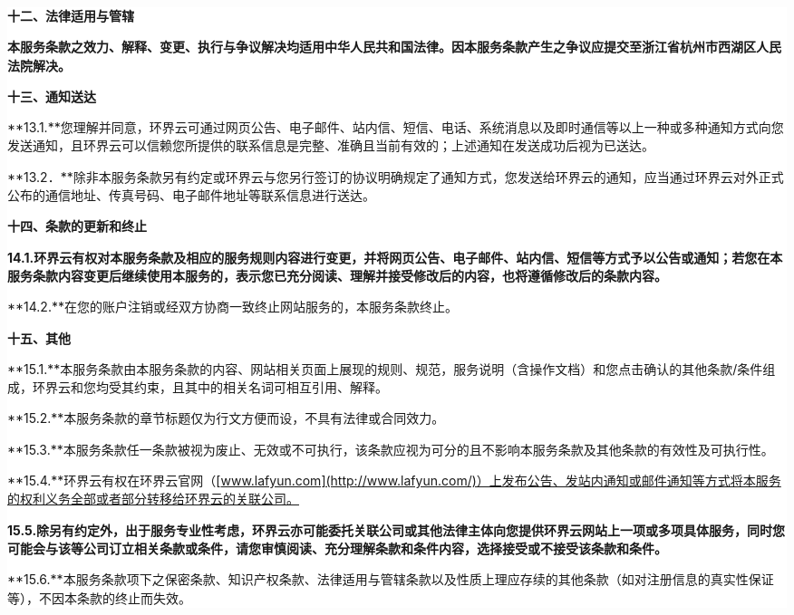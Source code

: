 **十二、法律适用与管辖**

**本服务条款之效力、解释、变更、执行与争议解决均适用中华人民共和国法律。因本服务条款产生之争议应提交至浙江省杭州市西湖区人民法院解决。**

**十三、通知送达**

**13.1.**您理解并同意，环界云可通过网页公告、电子邮件、站内信、短信、电话、系统消息以及即时通信等以上一种或多种通知方式向您发送通知，且环界云可以信赖您所提供的联系信息是完整、准确且当前有效的；上述通知在发送成功后视为已送达。

**13.2．**除非本服务条款另有约定或环界云与您另行签订的协议明确规定了通知方式，您发送给环界云的通知，应当通过环界云对外正式公布的通信地址、传真号码、电子邮件地址等联系信息进行送达。

**十四、条款的更新和终止**

**14.1.环界云有权对本服务条款及相应的服务规则内容进行变更，并将网页公告、电子邮件、站内信、短信等方式予以公告或通知；若您在本服务条款内容变更后继续使用本服务的，表示您已充分阅读、理解并接受修改后的内容，也将遵循修改后的条款内容。**

**14.2.**在您的账户注销或经双方协商一致终止网站服务的，本服务条款终止。

**十五、其他**

**15.1.**本服务条款由本服务条款的内容、网站相关页面上展现的规则、规范，服务说明（含操作文档）和您点击确认的其他条款/条件组成，环界云和您均受其约束，且其中的相关名词可相互引用、解释。

**15.2.**本服务条款的章节标题仅为行文方便而设，不具有法律或合同效力。

**15.3.**本服务条款任一条款被视为废止、无效或不可执行，该条款应视为可分的且不影响本服务条款及其他条款的有效性及可执行性。

**15.4.**环界云有权在环界云官网（[www.lafyun.com](http://www.lafyun.com/)）上发布公告、发站内通知或邮件通知等方式将本服务的权利义务全部或者部分转移给环界云的关联公司。

**15.5.除另有约定外，出于服务专业性考虑，环界云亦可能委托关联公司或其他法律主体向您提供环界云网站上一项或多项具体服务，同时您可能会与该等公司订立相关条款或条件，请您审慎阅读、充分理解条款和条件内容，选择接受或不接受该条款和条件。**

**15.6.**本服务条款项下之保密条款、知识产权条款、法律适用与管辖条款以及性质上理应存续的其他条款（如对注册信息的真实性保证等），不因本条款的终止而失效。
